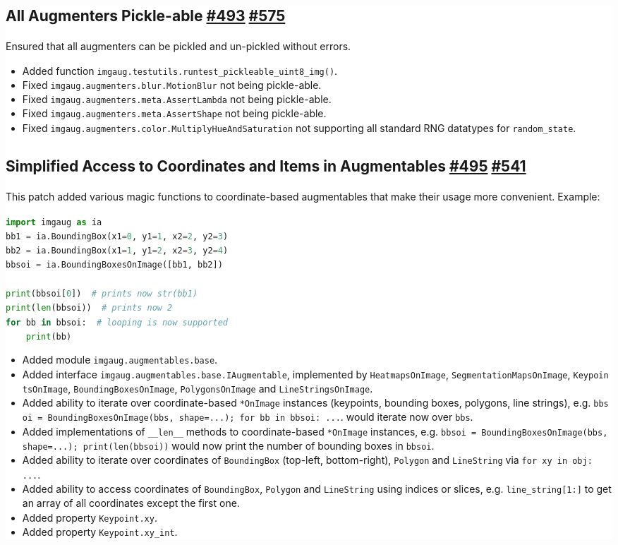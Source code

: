 
## All Augmenters Pickle-able [#493](https://github.com/aleju/imgaug/pull/493) [#575](https://github.com/aleju/imgaug/pull/575)

Ensured that all augmenters can be pickled and un-pickled without errors.

* Added function `imgaug.testutils.runtest_pickleable_uint8_img()`.
* Fixed `imgaug.augmenters.blur.MotionBlur` not being pickle-able.
* Fixed `imgaug.augmenters.meta.AssertLambda` not being pickle-able.
* Fixed `imgaug.augmenters.meta.AssertShape` not being pickle-able.
* Fixed `imgaug.augmenters.color.MultiplyHueAndSaturation` not supporting
  all standard RNG datatypes for `random_state`.


## Simplified Access to Coordinates and Items in Augmentables [#495](https://github.com/aleju/imgaug/pull/495) [#541](https://github.com/aleju/imgaug/pull/541)

This patch added various magic functions to coordinate-based
augmentables that make their usage more convenient. Example:
```python
import imgaug as ia
bb1 = ia.BoundingBox(x1=0, y1=1, x2=2, y2=3)
bb2 = ia.BoundingBox(x1=1, y1=2, x2=3, y2=4)
bbsoi = ia.BoundingBoxesOnImage([bb1, bb2])

print(bbsoi[0])  # prints now str(bb1)
print(len(bbsoi))  # prints now 2
for bb in bbsoi:  # looping is now supported 
    print(bb)
```

* Added module `imgaug.augmentables.base`.
* Added interface `imgaug.augmentables.base.IAugmentable`, implemented by
  `HeatmapsOnImage`, `SegmentationMapsOnImage`, `KeypointsOnImage`,
  `BoundingBoxesOnImage`, `PolygonsOnImage` and `LineStringsOnImage`.
* Added ability to iterate over coordinate-based `*OnImage` instances
  (keypoints, bounding boxes, polygons, line strings), e.g.
  `bbsoi = BoundingBoxesOnImage(bbs, shape=...); for bb in bbsoi: ...`.
  would iterate now over `bbs`.
* Added implementations of `__len__` methods to coordinate-based `*OnImage`
  instances, e.g.
  `bbsoi = BoundingBoxesOnImage(bbs, shape=...); print(len(bbsoi))`
  would now print the number of bounding boxes in `bbsoi`.
* Added ability to iterate over coordinates of `BoundingBox` (top-left,
  bottom-right), `Polygon` and `LineString` via `for xy in obj: ...`.
* Added ability to access coordinates of `BoundingBox`, `Polygon` and
  `LineString` using indices or slices, e.g. `line_string[1:]` to get an
  array of all coordinates except the first one.
* Added property `Keypoint.xy`.
* Added property `Keypoint.xy_int`.
